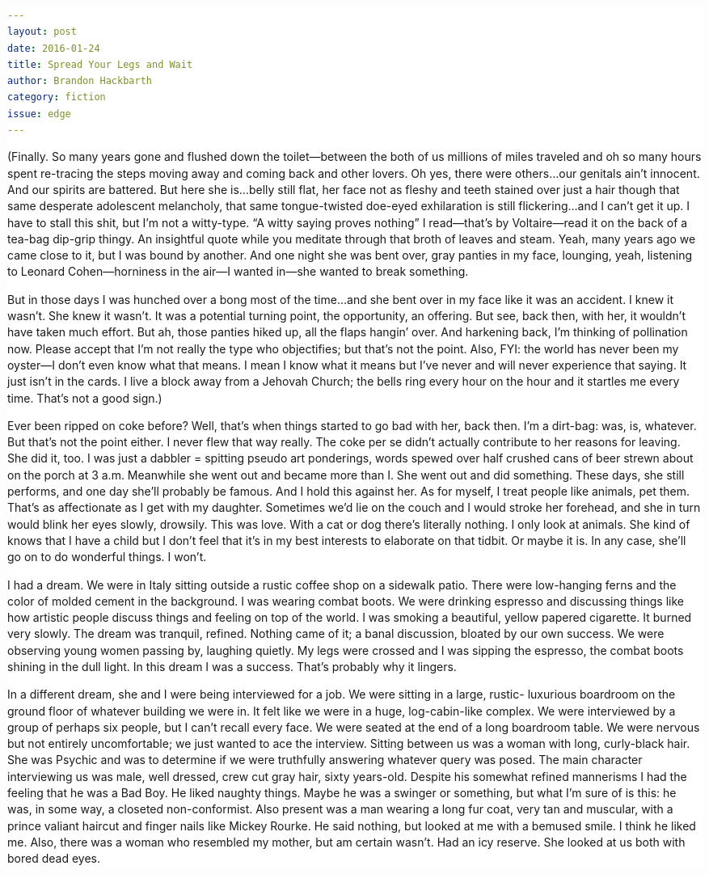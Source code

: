 ```yaml
---
layout: post 
date: 2016-01-24
title: Spread Your Legs and Wait
author: Brandon Hackbarth
category: fiction
issue: edge
---
```

(Finally. So many years gone and flushed down the toilet—between the both of us millions of miles traveled and oh so many hours spent re-tracing the steps moving away and coming back and other lovers. Oh yes, there were others…our genitals ain’t innocent. And our spirits are battered. But here she is…belly still flat, her face not as fleshy and teeth stained over just a hair though that same desperate adolescent melancholy, that same tongue-twisted doe-eyed exhilaration is still flickering…and I can’t get it up. I have to stall this shit, but I’m not a witty-type. “A witty saying proves nothing” I read—that’s by Voltaire—read it on the back of a tea-bag dip-grip thingy. An insightful quote while you meditate through that broth of leaves and steam. Yeah, many years ago we came close to it, but I was bound by another. And one night she was bent over, gray panties in my face, lounging, yeah, listening to Leonard Cohen—horniness in the air—I wanted in—she wanted to break something.

But in those days I was hunched over a bong most of the time…and she bent over in my face like it was an accident. I knew it wasn’t. She knew it wasn’t. It was a potential turning point, the opportunity, an offering. But see, back then, with her, it wouldn’t have taken much effort. But ah, those panties hiked up, all the flaps hangin’ over. And harkening back, I’m thinking of pollination now. Please accept that I’m not really the type who objectifies; but that’s not the point. Also, FYI: the world has never been my oyster—I don’t even know what that means. I mean I know what it means but I’ve never and will never experience that saying. It just isn’t in the cards. I live a block away from a Jehovah Church; the bells ring every hour on the hour and it startles me every time. That’s not a good sign.)

Ever been ripped on coke before? Well, that’s when things started to go bad with her, back then. I’m a dirt-bag: was, is, whatever. But that’s not the point either. I never flew that way really. The coke per se didn’t actually contribute to her reasons for leaving. She did it, too. I was just a dabbler = spitting pseudo art ponderings, words spewed over half crushed cans of beer strewn about on the porch at 3 a.m. Meanwhile she went out and became more than I. She went out and did something. These days, she still performs, and one day she’ll probably be famous. And I hold this against her. As for myself, I treat people like animals, pet them. That’s as affectionate as I get with my daughter. Sometimes we’d lie on the couch and I would stroke her forehead, and she in turn would blink her eyes slowly, drowsily. This was love. With a cat or dog there’s literally nothing. I only look at animals. She kind of knows that I have a child but I don’t feel that it’s in my best interests to elaborate on that tidbit. Or maybe it is. In any case, she’ll go on to do wonderful things. I won’t.

I had a dream. We were in Italy sitting outside a rustic coffee shop on a sidewalk patio. There were low-hanging ferns and the color of molded cement in the background. I was wearing combat boots. We were drinking espresso and discussing things like how artistic people discuss things and feeling on top of the world. I was smoking a beautiful, yellow papered cigarette. It burned very slowly. The dream was tranquil, refined. Nothing came of it; a banal discussion, bloated by our own success. We were observing young women passing by, laughing quietly. My legs were crossed and I was sipping the espresso, the combat boots shining in the dull light. In this dream I was a success. That’s probably why it lingers.

In a different dream, she and I were being interviewed for a job. We were sitting in a large, rustic- luxurious boardroom on the ground floor of whatever building we were in. It felt like we were in a huge, log-cabin-like complex. We were interviewed by a group of perhaps six people, but I can’t recall every face. We were seated at the end of a long boardroom table. We were nervous but not entirely uncomfortable; we just wanted to ace the interview. Sitting between us was a woman with long, curly-black hair. She was Psychic and was to determine if we were truthfully answering whatever query was posed. The main character interviewing us was male, well dressed, crew cut gray hair, sixty years-old. Despite his somewhat refined mannerisms I had the feeling that he was a Bad Boy. He liked naughty things. Maybe he was a swinger or something, but what I’m sure of is this: he was, in some way, a closeted non-conformist. Also present was a man wearing a long fur coat, very tan and muscular, with a prince valiant haircut and finger nails like Mickey Rourke. He said nothing, but looked at me with a bemused smile. I think he liked me. Also, there was a woman who resembled my mother, but am certain wasn’t. Had an icy reserve. She looked at us both with bored dead eyes.
